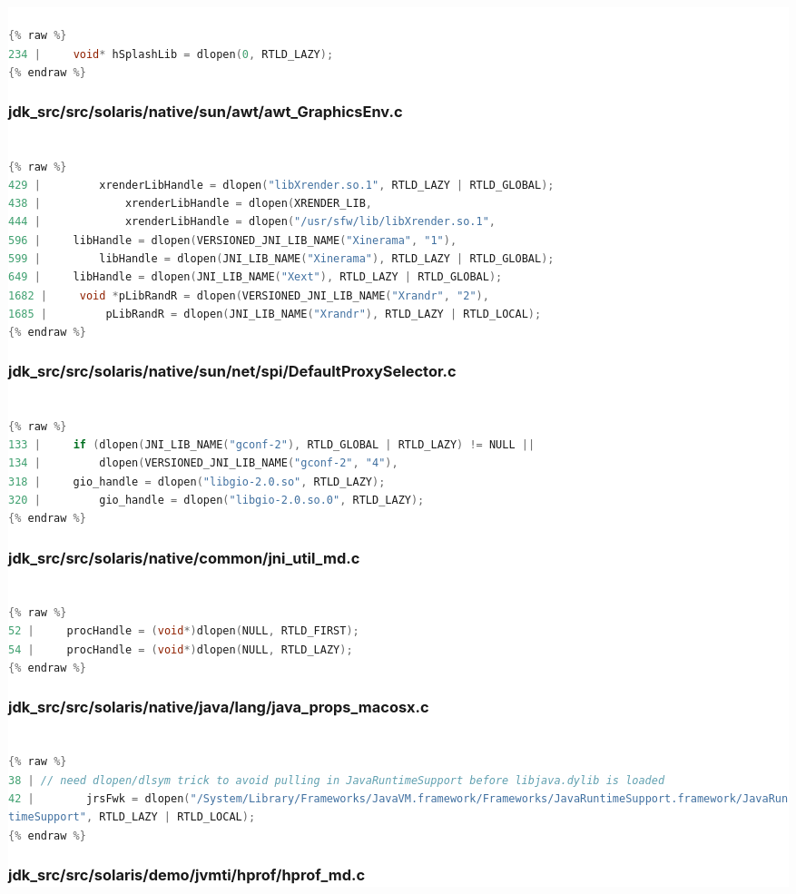 ```cpp

{% raw %}
234 |     void* hSplashLib = dlopen(0, RTLD_LAZY);
{% endraw %}

```
### jdk_src/src/solaris/native/sun/awt/awt_GraphicsEnv.c

```cpp

{% raw %}
429 |         xrenderLibHandle = dlopen("libXrender.so.1", RTLD_LAZY | RTLD_GLOBAL);
438 |             xrenderLibHandle = dlopen(XRENDER_LIB,
444 |             xrenderLibHandle = dlopen("/usr/sfw/lib/libXrender.so.1",
596 |     libHandle = dlopen(VERSIONED_JNI_LIB_NAME("Xinerama", "1"),
599 |         libHandle = dlopen(JNI_LIB_NAME("Xinerama"), RTLD_LAZY | RTLD_GLOBAL);
649 |     libHandle = dlopen(JNI_LIB_NAME("Xext"), RTLD_LAZY | RTLD_GLOBAL);
1682 |     void *pLibRandR = dlopen(VERSIONED_JNI_LIB_NAME("Xrandr", "2"),
1685 |         pLibRandR = dlopen(JNI_LIB_NAME("Xrandr"), RTLD_LAZY | RTLD_LOCAL);
{% endraw %}

```
### jdk_src/src/solaris/native/sun/net/spi/DefaultProxySelector.c

```cpp

{% raw %}
133 |     if (dlopen(JNI_LIB_NAME("gconf-2"), RTLD_GLOBAL | RTLD_LAZY) != NULL ||
134 |         dlopen(VERSIONED_JNI_LIB_NAME("gconf-2", "4"),
318 |     gio_handle = dlopen("libgio-2.0.so", RTLD_LAZY);
320 |         gio_handle = dlopen("libgio-2.0.so.0", RTLD_LAZY);
{% endraw %}

```
### jdk_src/src/solaris/native/common/jni_util_md.c

```cpp

{% raw %}
52 |     procHandle = (void*)dlopen(NULL, RTLD_FIRST);
54 |     procHandle = (void*)dlopen(NULL, RTLD_LAZY);
{% endraw %}

```
### jdk_src/src/solaris/native/java/lang/java_props_macosx.c

```cpp

{% raw %}
38 | // need dlopen/dlsym trick to avoid pulling in JavaRuntimeSupport before libjava.dylib is loaded
42 |        jrsFwk = dlopen("/System/Library/Frameworks/JavaVM.framework/Frameworks/JavaRuntimeSupport.framework/JavaRuntimeSupport", RTLD_LAZY | RTLD_LOCAL);
{% endraw %}

```
### jdk_src/src/solaris/demo/jvmti/hprof/hprof_md.c
